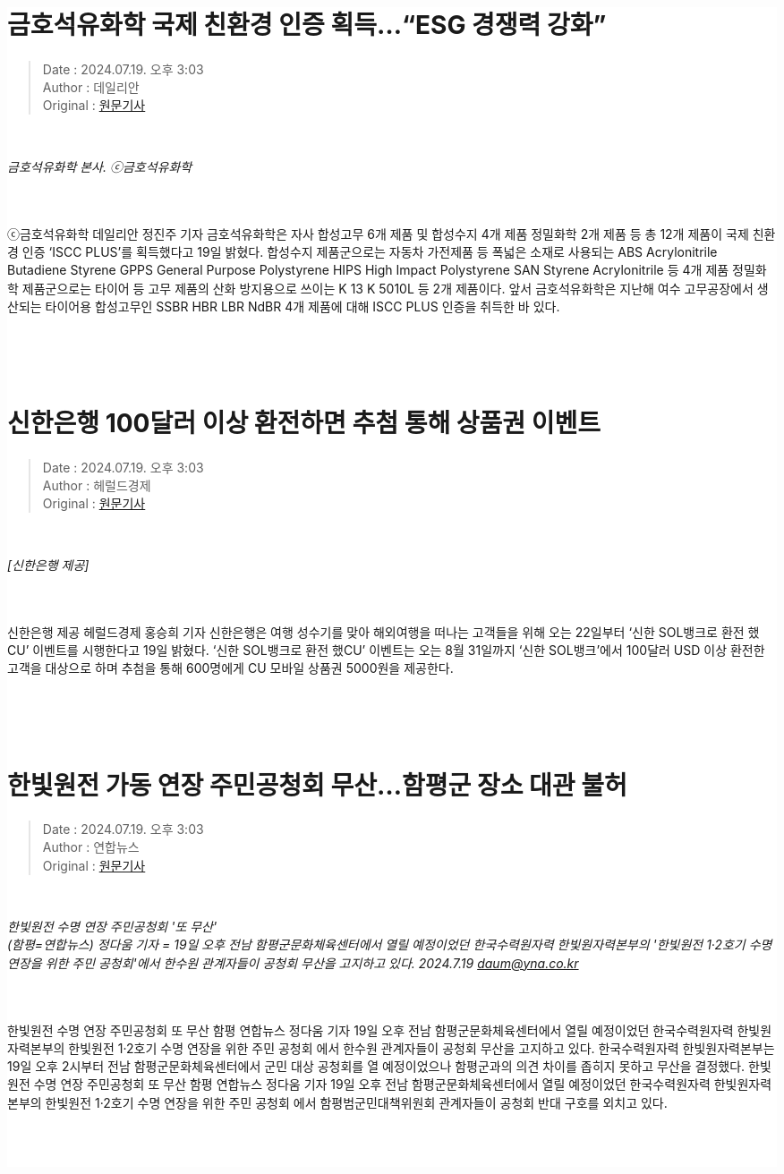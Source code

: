   
# 금호석유화학 국제 친환경 인증 획득…“ESG 경쟁력 강화”  
  
> Date : 2024.07.19. 오후 3:03  
> Author : 데일리안  
> Original : [원문기사](https://n.news.naver.com/mnews/article/119/0002852683?sid=101)  
<br/>  
  
<img alt="금호석유화학 본사. ⓒ금호석유화학" class="_LAZY_LOADING _LAZY_LOADING_INIT_HIDE" src="https://imgnews.pstatic.net/image/119/2024/07/19/0002852683_001_20240719150307678.jpeg?type=w647" id="img1" style="display: none;"></img><em class="img_desc">금호석유화학 본사. ⓒ금호석유화학</em>  
<br/><br/>  
  
ⓒ금호석유화학 데일리안 정진주 기자 금호석유화학은 자사 합성고무 6개 제품 및 합성수지 4개 제품 정밀화학 2개 제품 등 총 12개 제품이 국제 친환경 인증 ‘ISCC PLUS’를 획득했다고 19일 밝혔다.
합성수지 제품군으로는 자동차 가전제품 등 폭넓은 소재로 사용되는 ABS Acrylonitrile Butadiene Styrene GPPS General Purpose Polystyrene HIPS High Impact Polystyrene SAN Styrene Acrylonitrile 등 4개 제품 정밀화학 제품군으로는 타이어 등 고무 제품의 산화 방지용으로 쓰이는 K 13 K 5010L 등 2개 제품이다.
앞서 금호석유화학은 지난해 여수 고무공장에서 생산되는 타이어용 합성고무인 SSBR HBR LBR NdBR 4개 제품에 대해 ISCC PLUS 인증을 취득한 바 있다.  
<br/><br/><br/>  

  
# 신한은행 100달러 이상 환전하면 추첨 통해 상품권 이벤트  
  
> Date : 2024.07.19. 오후 3:03  
> Author : 헤럴드경제  
> Original : [원문기사](https://n.news.naver.com/mnews/article/016/0002338108?sid=101)  
<br/>  
  
<img alt="[신한은행 제공]" class="_LAZY_LOADING _LAZY_LOADING_INIT_HIDE" src="https://imgnews.pstatic.net/image/016/2024/07/19/20240719050474_0_20240719150306971.jpg?type=w647" id="img1" style="display: none;"></img><em class="img_desc">[신한은행 제공]</em>  
<br/><br/>  
  
신한은행 제공 헤럴드경제 홍승희 기자 신한은행은 여행 성수기를 맞아 해외여행을 떠나는 고객들을 위해 오는 22일부터 ‘신한 SOL뱅크로 환전 했CU’ 이벤트를 시행한다고 19일 밝혔다.
‘신한 SOL뱅크로 환전 했CU’ 이벤트는 오는 8월 31일까지 ‘신한 SOL뱅크’에서 100달러 USD 이상 환전한 고객을 대상으로 하며 추첨을 통해 600명에게 CU 모바일 상품권 5000원을 제공한다.  
<br/><br/><br/>  

  
# 한빛원전 가동 연장 주민공청회 무산…함평군 장소 대관 불허  
  
> Date : 2024.07.19. 오후 3:03  
> Author : 연합뉴스  
> Original : [원문기사](https://n.news.naver.com/mnews/article/001/0014817492?sid=101)  
<br/>  
  
<img alt="한빛원전 수명 연장 주민공청회 '또 무산'(함평=연합뉴스) 정다움 기자 = 19일 오후 전남 함평군문화체육센터에서 열릴 예정이었던 한국수력원자력 한빛원자력본부의 '한빛원전 1·2호기 수명 연장을 위한 주민 공청회'" class="_LAZY_LOADING _LAZY_LOADING_INIT_HIDE" src="https://imgnews.pstatic.net/image/001/2024/07/19/PYH2024071910080005400_P4_20240719150316773.jpg?type=w647" id="img1" style="display: none;"></img><em class="img_desc">한빛원전 수명 연장 주민공청회 '또 무산'<br/>(함평=연합뉴스) 정다움 기자 = 19일 오후 전남 함평군문화체육센터에서 열릴 예정이었던 한국수력원자력 한빛원자력본부의 '한빛원전 1·2호기 수명 연장을 위한 주민 공청회'에서 한수원 관계자들이 공청회 무산을 고지하고 있다. 2024.7.19 daum@yna.co.kr</em>  
<br/><br/>  
  
한빛원전 수명 연장 주민공청회 또 무산 함평 연합뉴스 정다움 기자 19일 오후 전남 함평군문화체육센터에서 열릴 예정이었던 한국수력원자력 한빛원자력본부의 한빛원전 1·2호기 수명 연장을 위한 주민 공청회 에서 한수원 관계자들이 공청회 무산을 고지하고 있다.
한국수력원자력 한빛원자력본부는 19일 오후 2시부터 전남 함평군문화체육센터에서 군민 대상 공청회를 열 예정이었으나 함평군과의 의견 차이를 좁히지 못하고 무산을 결정했다.
한빛원전 수명 연장 주민공청회 또 무산 함평 연합뉴스 정다움 기자 19일 오후 전남 함평군문화체육센터에서 열릴 예정이었던 한국수력원자력 한빛원자력본부의 한빛원전 1·2호기 수명 연장을 위한 주민 공청회 에서 함평범군민대책위원회 관계자들이 공청회 반대 구호를 외치고 있다.  
<br/><br/><br/>  
